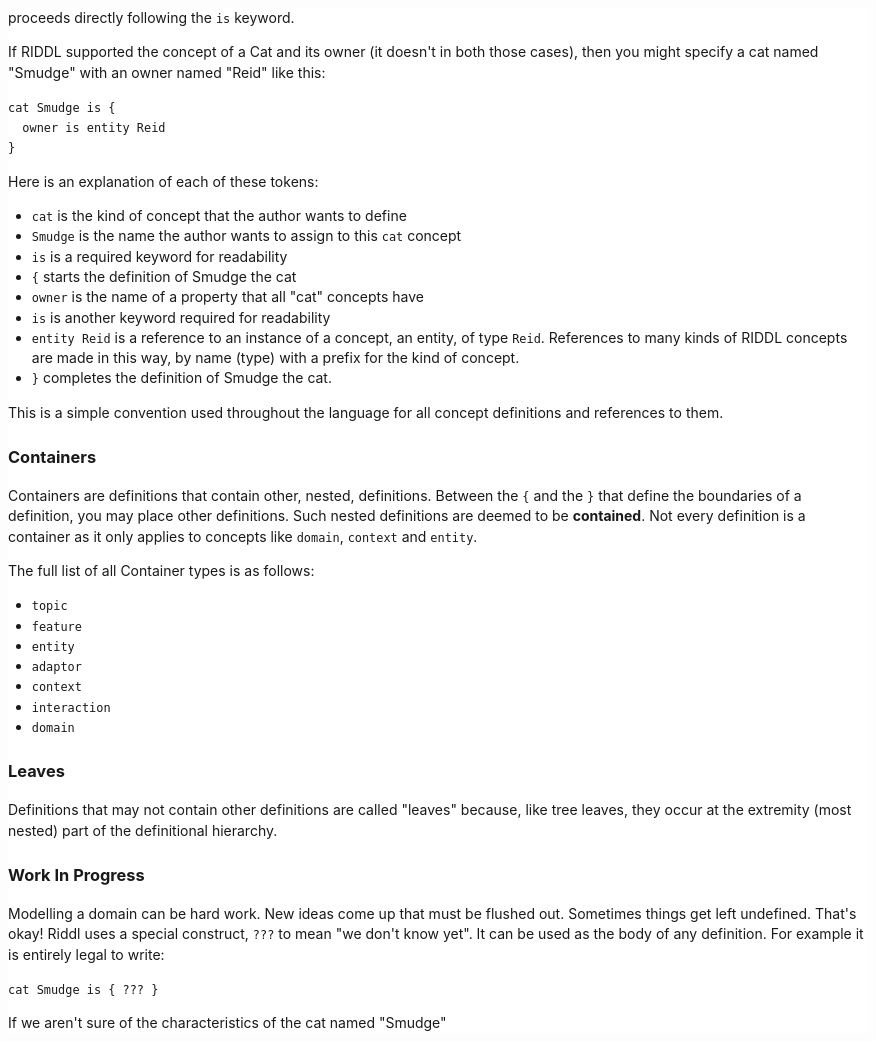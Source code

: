 proceeds directly following the `is` keyword.

If RIDDL supported the concept of a Cat and its owner  (it doesn't in both 
those cases), then you might specify a cat named "Smudge" with an owner 
named "Reid" like this:
```text
cat Smudge is {
  owner is entity Reid
}
```
Here is an explanation of each of these tokens:

* `cat` is the  kind of concept that the author wants to define
* `Smudge` is the name the author wants to assign to this `cat` concept
* `is` is a required keyword for readability
* `{` starts the definition of Smudge the cat
* `owner` is the name of a property that all "cat" concepts have
* `is` is another keyword required for readability
* `entity Reid` is a reference to an instance of a concept, an entity, of type `Reid`. 
  References to many kinds of RIDDL concepts are made in this way, by name (type) with a prefix
  for the kind of concept.
* `}` completes the definition of Smudge the cat.

This is a simple convention used throughout the language for all 
concept definitions and references to them. 

### Containers
Containers are definitions that contain other, nested, definitions. Between the
`{` and the `}` that define the boundaries of a definition, you may place other
definitions. Such nested definitions are deemed to be **contained**. 
Not every definition is a container as it only applies to concepts
like `domain`, `context` and `entity`.   

The full list of all Container types is as follows:

* `topic`
* `feature`
* `entity`
* `adaptor`
* `context`
* `interaction`
* `domain`

### Leaves
Definitions that may not contain other definitions are called "leaves"
because, like tree leaves, they occur at the extremity (most nested) part of
the definitional hierarchy. 

### Work In Progress
Modelling a domain can be hard work. New ideas come up that must be flushed
out.  Sometimes things get left undefined. That's okay! Riddl uses a special
construct, `???` to mean "we don't know yet". It can be used as the body of
any definition. For example it is entirely legal to write:
```text
cat Smudge is { ??? }
```
If we aren't sure of the characteristics of the cat named "Smudge"
 